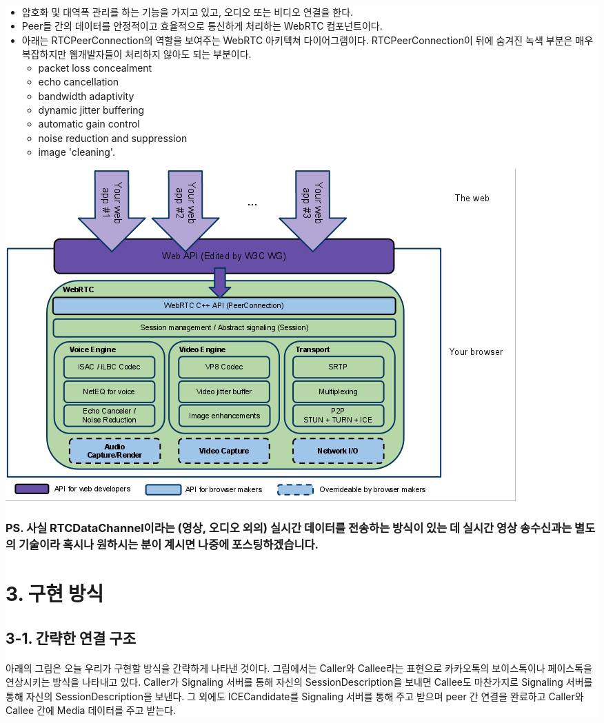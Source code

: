 -   암호화 및 대역폭 관리를 하는 기능을 가지고 있고, 오디오 또는 비디오 연결을 한다.
-   Peer들 간의 데이터를 안정적이고 효율적으로 통신하게 처리하는 WebRTC 컴포넌트이다.
-   아래는 RTCPeerConnection의 역할을 보여주는 WebRTC 아키텍쳐 다이어그램이다. RTCPeerConnection이 뒤에 숨겨진 녹색 부분은 매우 복잡하지만 웹개발자들이 처리하지 않아도 되는 부분이다.
    -   packet loss concealment
    -   echo cancellation
    -   bandwidth adaptivity
    -   dynamic jitter buffering
    -   automatic gain control
    -   noise reduction and suppression
    -   image 'cleaning'.

![](../../../../images/2020/12/webrtcArchitecture.png)

### PS. 사실 RTCDataChannel이라는 (영상, 오디오 외의) 실시간 데이터를 전송하는 방식이 있는 데 실시간 영상 송수신과는 별도의 기술이라 혹시나 원하시는 분이 계시면 나중에 포스팅하겠습니다.

# 3. 구현 방식

## 3-1. 간략한 연결 구조

아래의 그림은 오늘 우리가 구현할 방식을 간략하게 나타낸 것이다. 그림에서는 Caller와 Callee라는 표현으로 카카오톡의 보이스톡이나 페이스톡을 연상시키는 방식을 나타내고 있다. Caller가 Signaling 서버를 통해 자신의 SessionDescription을 보내면 Callee도 마찬가지로 Signaling 서버를 통해 자신의 SessionDescription을 보낸다. 그 외에도 ICECandidate를 Signaling 서버를 통해 주고 받으며 peer 간 연결을 완료하고 Caller와 Callee 간에 Media 데이터를 주고 받는다.
